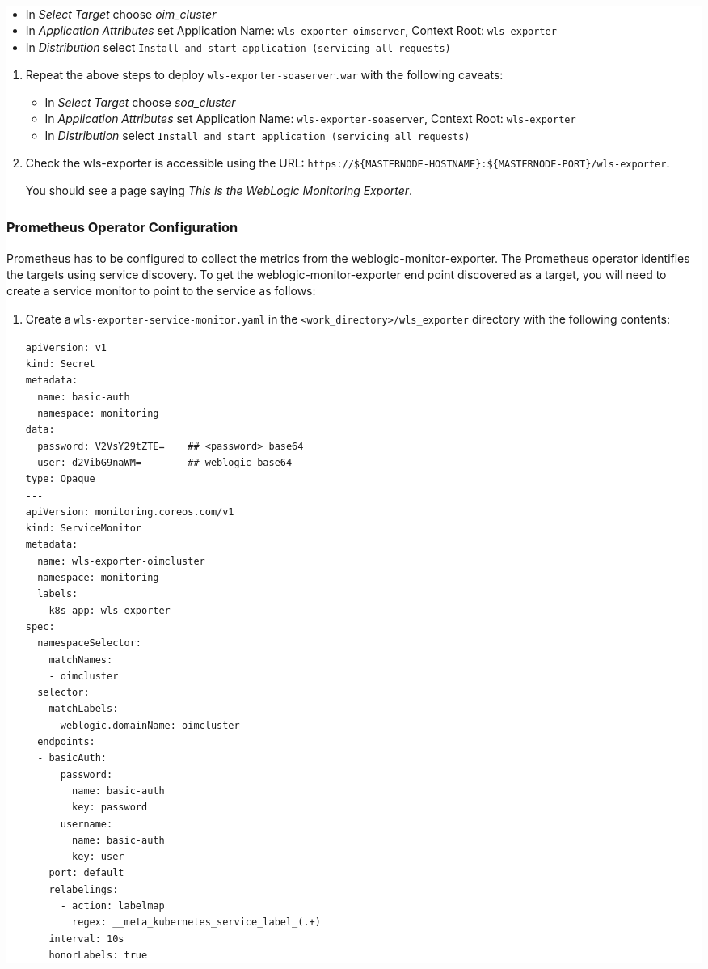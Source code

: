    * In *Select Target* choose *oim_cluster*
   * In *Application Attributes* set Application Name: `wls-exporter-oimserver`, Context Root: `wls-exporter`
   * In *Distribution* select `Install and start application (servicing all requests)`
   
1. Repeat the above steps to deploy `wls-exporter-soaserver.war` with the following caveats:

   * In *Select Target* choose *soa_cluster*
   * In *Application Attributes* set Application Name: `wls-exporter-soaserver`, Context Root: `wls-exporter`
   * In *Distribution* select `Install and start application (servicing all requests)`
   
1. Check the wls-exporter is accessible using the URL: `https://${MASTERNODE-HOSTNAME}:${MASTERNODE-PORT}/wls-exporter`.
    
   You should see a page saying *This is the WebLogic Monitoring Exporter*.


### Prometheus Operator Configuration

Prometheus has to be configured to collect the metrics from the weblogic-monitor-exporter. The Prometheus operator identifies the targets using service discovery. To get the weblogic-monitor-exporter end point discovered as a target, you will need to create a service monitor to point to the service as follows:

1. Create a `wls-exporter-service-monitor.yaml` in the `<work_directory>/wls_exporter` directory with the following contents:

   ```
   apiVersion: v1
   kind: Secret
   metadata:
     name: basic-auth
     namespace: monitoring
   data:
     password: V2VsY29tZTE=    ## <password> base64
     user: d2VibG9naWM=        ## weblogic base64
   type: Opaque
   ---
   apiVersion: monitoring.coreos.com/v1
   kind: ServiceMonitor
   metadata:
     name: wls-exporter-oimcluster
     namespace: monitoring
     labels:
       k8s-app: wls-exporter
   spec:
     namespaceSelector:
       matchNames:
       - oimcluster
     selector:
       matchLabels:
         weblogic.domainName: oimcluster
     endpoints:
     - basicAuth:
         password:
           name: basic-auth
           key: password
         username:
           name: basic-auth
           key: user
       port: default
       relabelings:
         - action: labelmap
           regex: __meta_kubernetes_service_label_(.+)
       interval: 10s
       honorLabels: true
   ```
